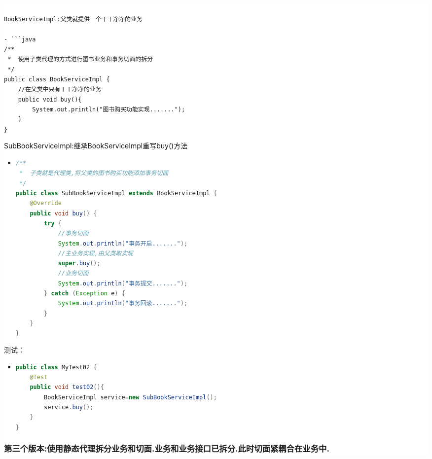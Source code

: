   ```

BookServiceImpl:父类就提供一个干干净净的业务

- ```java
  /**
   *  使用子类代理的方式进行图书业务和事务切面的拆分
   */
  public class BookServiceImpl {
      //在父类中只有干干净净的业务
      public void buy(){
          System.out.println("图书购买功能实现.......");
      }
  }
  ```

SubBookServiceImpl:继承BookServiceImpl重写buy()方法

- ```java
  /**
   *  子类就是代理类,将父类的图书购买功能添加事务切面
   */
  public class SubBookServiceImpl extends BookServiceImpl {
      @Override
      public void buy() {
          try {
              //事务切面
              System.out.println("事务开启.......");
              //主业务实现,由父类取实现
              super.buy();
              //业务切面
              System.out.println("事务提交.......");
          } catch (Exception e) {
              System.out.println("事务回滚.......");
          }
      }
  }
  ```

测试：

- ```java
  public class MyTest02 {
      @Test
      public void test02(){
          BookServiceImpl service=new SubBookServiceImpl();
          service.buy();
      }
  }
  ```



### 第三个版本:使用静态代理拆分业务和切面.业务和业务接口已拆分.此时切面紧耦合在业务中.
